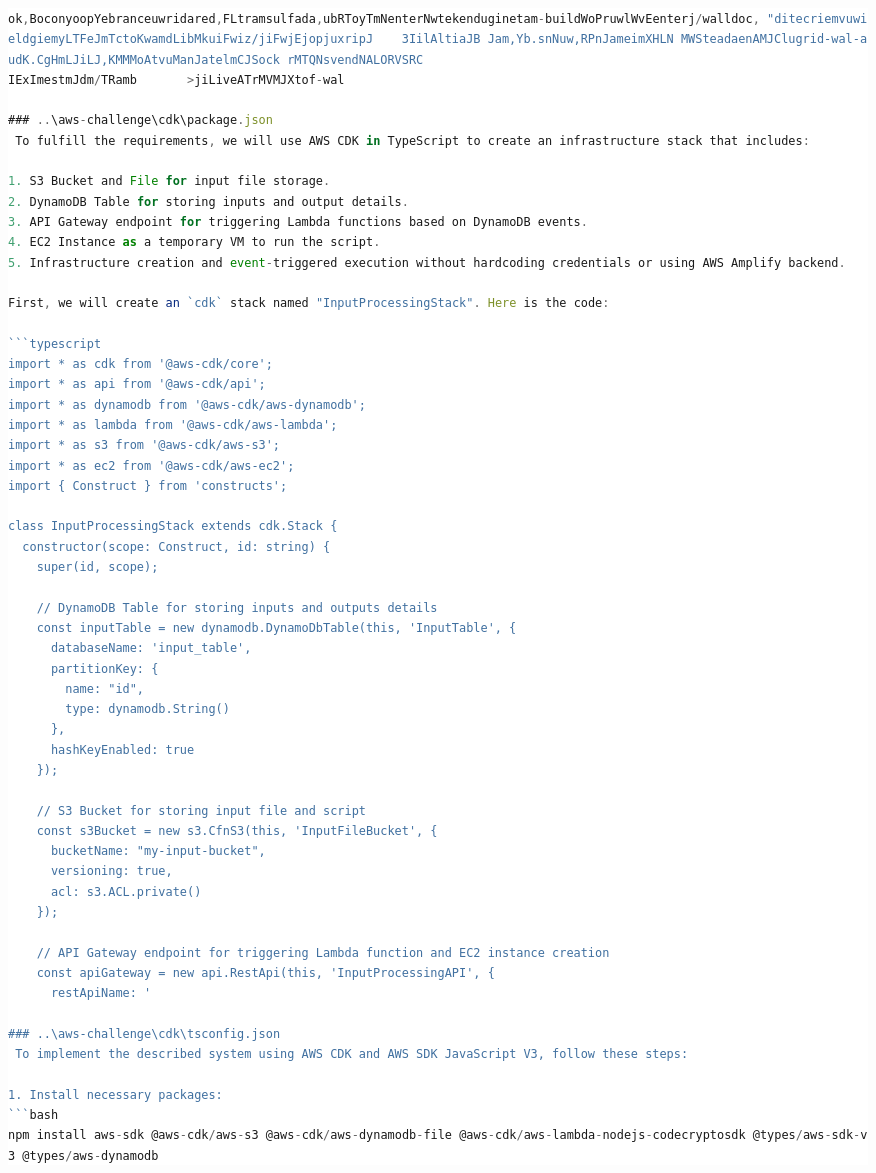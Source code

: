 ```typescript
ok,BoconyoopYebranceuwridared,FLtramsulfada,ubRToyTmNenterNwtekenduginetam-buildWoPruwlWvEenterj/walldoc, "ditecriemvuwieldgiemyLTFeJmTctoKwamdLibMkuiFwiz/jiFwjEjopjuxripJ    3IilAltiaJB Jam,Yb.snNuw,RPnJameimXHLN MWSteadaenAMJClugrid-wal-audK.CgHmLJiLJ,KMMMoAtvuManJatelmCJSock rMTQNsvendNALORVSRC
IExImestmJdm/TRamb       >jiLiveATrMVMJXtof-wal

### ..\aws-challenge\cdk\package.json
 To fulfill the requirements, we will use AWS CDK in TypeScript to create an infrastructure stack that includes:

1. S3 Bucket and File for input file storage.
2. DynamoDB Table for storing inputs and output details.
3. API Gateway endpoint for triggering Lambda functions based on DynamoDB events.
4. EC2 Instance as a temporary VM to run the script.
5. Infrastructure creation and event-triggered execution without hardcoding credentials or using AWS Amplify backend.

First, we will create an `cdk` stack named "InputProcessingStack". Here is the code:

```typescript
import * as cdk from '@aws-cdk/core';
import * as api from '@aws-cdk/api';
import * as dynamodb from '@aws-cdk/aws-dynamodb';
import * as lambda from '@aws-cdk/aws-lambda';
import * as s3 from '@aws-cdk/aws-s3';
import * as ec2 from '@aws-cdk/aws-ec2';
import { Construct } from 'constructs';

class InputProcessingStack extends cdk.Stack {
  constructor(scope: Construct, id: string) {
    super(id, scope);

    // DynamoDB Table for storing inputs and outputs details
    const inputTable = new dynamodb.DynamoDbTable(this, 'InputTable', {
      databaseName: 'input_table',
      partitionKey: {
        name: "id",
        type: dynamodb.String()
      },
      hashKeyEnabled: true
    });

    // S3 Bucket for storing input file and script
    const s3Bucket = new s3.CfnS3(this, 'InputFileBucket', {
      bucketName: "my-input-bucket",
      versioning: true,
      acl: s3.ACL.private()
    });

    // API Gateway endpoint for triggering Lambda function and EC2 instance creation
    const apiGateway = new api.RestApi(this, 'InputProcessingAPI', {
      restApiName: '

### ..\aws-challenge\cdk\tsconfig.json
 To implement the described system using AWS CDK and AWS SDK JavaScript V3, follow these steps:

1. Install necessary packages:
```bash
npm install aws-sdk @aws-cdk/aws-s3 @aws-cdk/aws-dynamodb-file @aws-cdk/aws-lambda-nodejs-codecryptosdk @types/aws-sdk-v3 @types/aws-dynamodb
```
